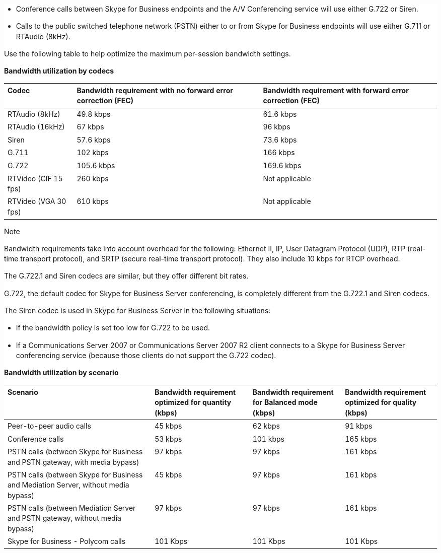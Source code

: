 - Conference calls between Skype for Business endpoints and the A/V Conferencing service will use either G.722 or Siren.

- Calls to the public switched telephone network (PSTN) either to or from Skype for Business endpoints will use either G.711 or RTAudio (8kHz).

Use the following table to help optimize the maximum per-session bandwidth settings.

**Bandwidth utilization by codecs**

|**Codec**|**Bandwidth requirement with no forward error correction (FEC)**|**Bandwidth requirement with forward error correction (FEC)**|
|:-----|:-----|:-----|
|RTAudio (8kHz)  <br/> |49.8 kbps  <br/> |61.6 kbps  <br/> |
|RTAudio (16kHz)  <br/> |67 kbps  <br/> |96 kbps  <br/> |
|Siren  <br/> |57.6 kbps  <br/> |73.6 kbps  <br/> |
|G.711  <br/> |102 kbps  <br/> |166 kbps  <br/> |
|G.722  <br/> |105.6 kbps  <br/> |169.6 kbps  <br/> |
|RTVideo (CIF 15 fps)  <br/> |260 kbps  <br/> |Not applicable  <br/> |
|RTVideo (VGA 30 fps)  <br/> |610 kbps  <br/> |Not applicable  <br/> |

> [!NOTE]
> Bandwidth requirements take into account overhead for the following: Ethernet II, IP, User Datagram Protocol (UDP), RTP (real-time transport protocol), and SRTP (secure real-time transport protocol). They also include 10 kbps for RTCP overhead.

The G.722.1 and Siren codecs are similar, but they offer different bit rates.

G.722, the default codec for Skype for Business Server conferencing, is completely different from the G.722.1 and Siren codecs.

The Siren codec is used in Skype for Business Server in the following situations:

- If the bandwidth policy is set too low for G.722 to be used.

- If a Communications Server 2007 or Communications Server 2007 R2 client connects to a Skype for Business Server conferencing service (because those clients do not support the G.722 codec).

**Bandwidth utilization by scenario**

|**Scenario**|**Bandwidth requirement optimized for quantity (kbps)**|**Bandwidth requirement for Balanced mode (kbps)**|**Bandwidth requirement optimized for quality (kbps)**|
|:-----|:-----|:-----|:-----|
|Peer-to-peer audio calls  <br/> |45 kbps  <br/> |62 kbps  <br/> |91 kbps  <br/> |
|Conference calls  <br/> |53 kbps  <br/> |101 kbps  <br/> |165 kbps  <br/> |
|PSTN calls (between Skype for Business and PSTN gateway, with media bypass)  <br/> |97 kbps  <br/> |97 kbps  <br/> |161 kbps  <br/> |
|PSTN calls (between Skype for Business and Mediation Server, without media bypass)  <br/> |45 kbps  <br/> |97 kbps  <br/> |161 kbps  <br/> |
|PSTN calls (between Mediation Server and PSTN gateway, without media bypass)  <br/> |97 kbps  <br/> |97 kbps  <br/> |161 kbps  <br/> |
|Skype for Business - Polycom calls  <br/> |101 Kbps  <br/> |101 Kbps  <br/> |101 Kbps  <br/> |

